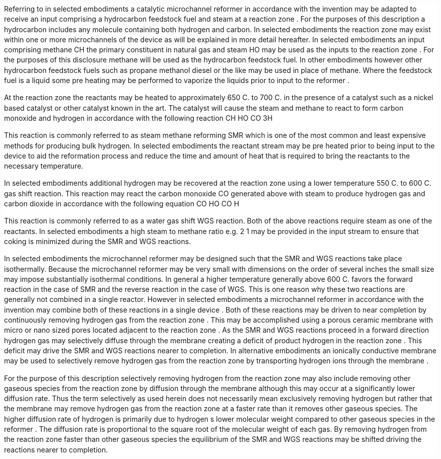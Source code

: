 Referring to in selected embodiments a catalytic microchannel reformer in accordance with the invention may be adapted to receive an input comprising a hydrocarbon feedstock fuel and steam at a reaction zone . For the purposes of this description a hydrocarbon includes any molecule containing both hydrogen and carbon. In selected embodiments the reaction zone may exist within one or more microchannels of the device as will be explained in more detail hereafter. In selected embodiments an input comprising methane CH the primary constituent in natural gas and steam HO may be used as the inputs to the reaction zone . For the purposes of this disclosure methane will be used as the hydrocarbon feedstock fuel. In other embodiments however other hydrocarbon feedstock fuels such as propane methanol diesel or the like may be used in place of methane. Where the feedstock fuel is a liquid some pre heating may be performed to vaporize the liquids prior to input to the reformer .

At the reaction zone the reactants may be heated to approximately 650 C. to 700 C. in the presence of a catalyst such as a nickel based catalyst or other catalyst known in the art. The catalyst will cause the steam and methane to react to form carbon monoxide and hydrogen in accordance with the following reaction CH HO CO 3H

This reaction is commonly referred to as steam methane reforming SMR which is one of the most common and least expensive methods for producing bulk hydrogen. In selected embodiments the reactant stream may be pre heated prior to being input to the device to aid the reformation process and reduce the time and amount of heat that is required to bring the reactants to the necessary temperature.

In selected embodiments additional hydrogen may be recovered at the reaction zone using a lower temperature 550 C. to 600 C. gas shift reaction. This reaction may react the carbon monoxide CO generated above with steam to produce hydrogen gas and carbon dioxide in accordance with the following equation CO HO CO H

This reaction is commonly referred to as a water gas shift WGS reaction. Both of the above reactions require steam as one of the reactants. In selected embodiments a high steam to methane ratio e.g. 2 1 may be provided in the input stream to ensure that coking is minimized during the SMR and WGS reactions.

In selected embodiments the microchannel reformer may be designed such that the SMR and WGS reactions take place isothermally. Because the microchannel reformer may be very small with dimensions on the order of several inches the small size may impose substantially isothermal conditions. In general a higher temperature generally above 600 C. favors the forward reaction in the case of SMR and the reverse reaction in the case of WGS. This is one reason why these two reactions are generally not combined in a single reactor. However in selected embodiments a microchannel reformer in accordance with the invention may combine both of these reactions in a single device . Both of these reactions may be driven to near completion by continuously removing hydrogen gas from the reaction zone . This may be accomplished using a porous ceramic membrane with micro or nano sized pores located adjacent to the reaction zone . As the SMR and WGS reactions proceed in a forward direction hydrogen gas may selectively diffuse through the membrane creating a deficit of product hydrogen in the reaction zone . This deficit may drive the SMR and WGS reactions nearer to completion. In alternative embodiments an ionically conductive membrane may be used to selectively remove hydrogen gas from the reaction zone by transporting hydrogen ions through the membrane .

For the purpose of this description selectively removing hydrogen from the reaction zone may also include removing other gaseous species from the reaction zone by diffusion through the membrane although this may occur at a significantly lower diffusion rate. Thus the term selectively as used herein does not necessarily mean exclusively removing hydrogen but rather that the membrane may remove hydrogen gas from the reaction zone at a faster rate than it removes other gaseous species. The higher diffusion rate of hydrogen is primarily due to hydrogen s lower molecular weight compared to other gaseous species in the reformer . The diffusion rate is proportional to the square root of the molecular weight of each gas. By removing hydrogen from the reaction zone faster than other gaseous species the equilibrium of the SMR and WGS reactions may be shifted driving the reactions nearer to completion.
